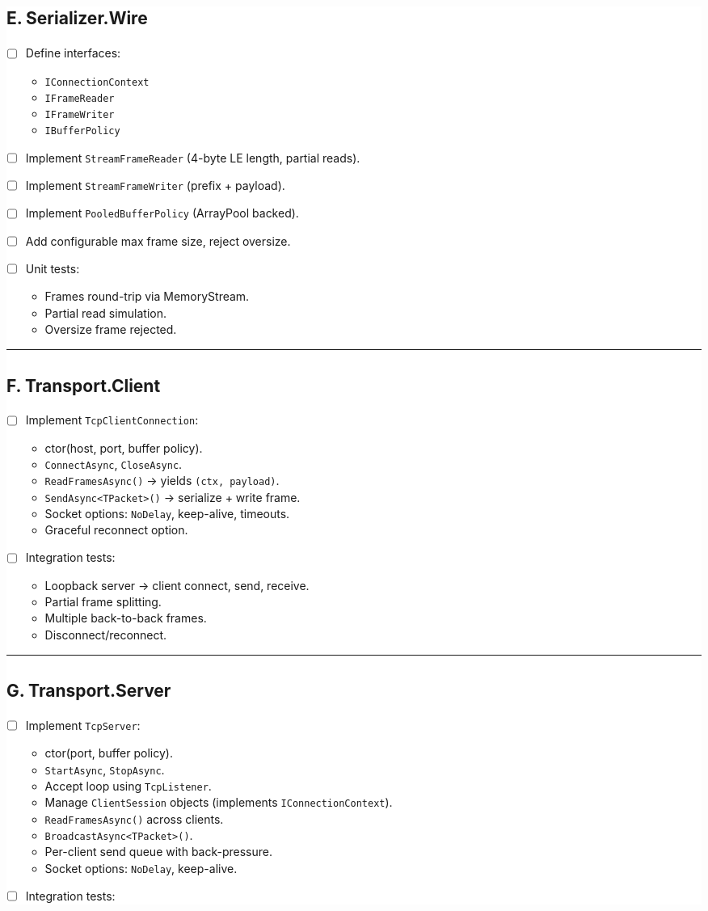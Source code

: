 
## E. Serializer.Wire

* [ ] Define interfaces:

  * `IConnectionContext`
  * `IFrameReader`
  * `IFrameWriter`
  * `IBufferPolicy`
* [ ] Implement `StreamFrameReader` (4-byte LE length, partial reads).
* [ ] Implement `StreamFrameWriter` (prefix + payload).
* [ ] Implement `PooledBufferPolicy` (ArrayPool backed).
* [ ] Add configurable max frame size, reject oversize.
* [ ] Unit tests:

  * Frames round-trip via MemoryStream.
  * Partial read simulation.
  * Oversize frame rejected.

---

## F. Transport.Client

* [ ] Implement `TcpClientConnection`:

  * ctor(host, port, buffer policy).
  * `ConnectAsync`, `CloseAsync`.
  * `ReadFramesAsync()` → yields `(ctx, payload)`.
  * `SendAsync<TPacket>()` → serialize + write frame.
  * Socket options: `NoDelay`, keep-alive, timeouts.
  * Graceful reconnect option.
* [ ] Integration tests:

  * Loopback server → client connect, send, receive.
  * Partial frame splitting.
  * Multiple back-to-back frames.
  * Disconnect/reconnect.

---

## G. Transport.Server

* [ ] Implement `TcpServer`:

  * ctor(port, buffer policy).
  * `StartAsync`, `StopAsync`.
  * Accept loop using `TcpListener`.
  * Manage `ClientSession` objects (implements `IConnectionContext`).
  * `ReadFramesAsync()` across clients.
  * `BroadcastAsync<TPacket>()`.
  * Per-client send queue with back-pressure.
  * Socket options: `NoDelay`, keep-alive.
* [ ] Integration tests:
